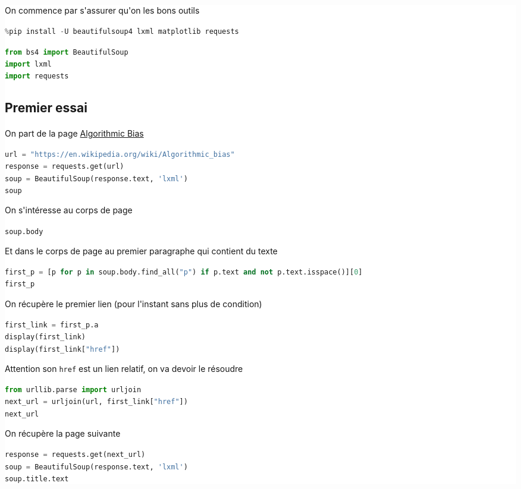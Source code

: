 On commence par s'assurer qu'on les bons outils

```python
%pip install -U beautifulsoup4 lxml matplotlib requests
```

```python
from bs4 import BeautifulSoup
import lxml
import requests
```

## Premier essai


On part de la page [Algorithmic Bias](https://en.wikipedia.org/wiki/Algorithmic_bias)

```python
url = "https://en.wikipedia.org/wiki/Algorithmic_bias"
response = requests.get(url)
soup = BeautifulSoup(response.text, 'lxml')
soup
```

On s'intéresse au corps de page

```python
soup.body
```

Et dans le corps de page au premier paragraphe qui contient du texte

```python
first_p = [p for p in soup.body.find_all("p") if p.text and not p.text.isspace()][0]
first_p
```

On récupère le premier lien (pour l'instant sans plus de condition)

```python
first_link = first_p.a
display(first_link)
display(first_link["href"])
```

Attention son `href` est un lien relatif, on va devoir le résoudre

```python
from urllib.parse import urljoin
next_url = urljoin(url, first_link["href"])
next_url
```

On récupère la page suivante

```python
response = requests.get(next_url)
soup = BeautifulSoup(response.text, 'lxml')
soup.title.text
```


[comment]: <> "LTeX: language=fr"